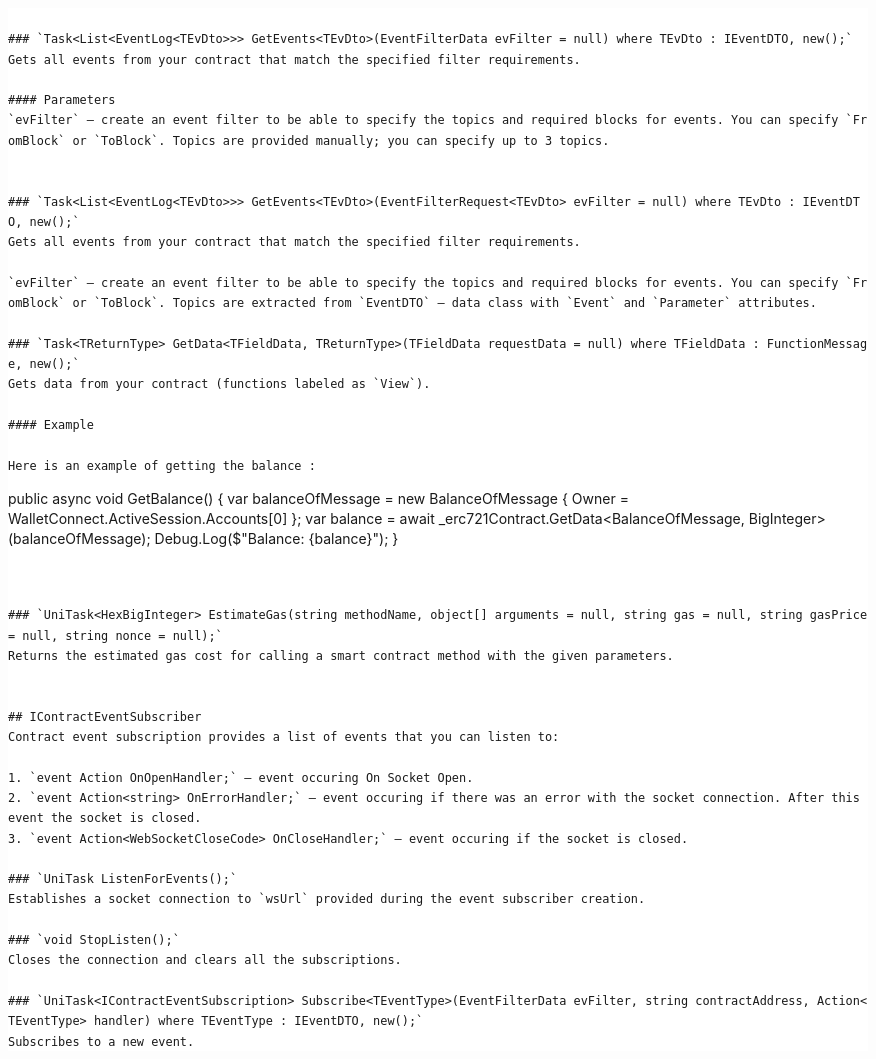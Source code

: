 ```

### `Task<List<EventLog<TEvDto>>> GetEvents<TEvDto>(EventFilterData evFilter = null) where TEvDto : IEventDTO, new();`
Gets all events from your contract that match the specified filter requirements.

#### Parameters
`evFilter` — create an event filter to be able to specify the topics and required blocks for events. You can specify `FromBlock` or `ToBlock`. Topics are provided manually; you can specify up to 3 topics.


### `Task<List<EventLog<TEvDto>>> GetEvents<TEvDto>(EventFilterRequest<TEvDto> evFilter = null) where TEvDto : IEventDTO, new();`
Gets all events from your contract that match the specified filter requirements.

`evFilter` — create an event filter to be able to specify the topics and required blocks for events. You can specify `FromBlock` or `ToBlock`. Topics are extracted from `EventDTO` — data class with `Event` and `Parameter` attributes.

### `Task<TReturnType> GetData<TFieldData, TReturnType>(TFieldData requestData = null) where TFieldData : FunctionMessage, new();`
Gets data from your contract (functions labeled as `View`).

#### Example

Here is an example of getting the balance :

```
public async void GetBalance()
{
	var balanceOfMessage = new BalanceOfMessage
	{
		Owner = WalletConnect.ActiveSession.Accounts[0]
	};
	var balance = await _erc721Contract.GetData<BalanceOfMessage, BigInteger>(balanceOfMessage);
	Debug.Log($"Balance: {balance}");
}
``` 


### `UniTask<HexBigInteger> EstimateGas(string methodName, object[] arguments = null, string gas = null, string gasPrice = null, string nonce = null);`
Returns the estimated gas cost for calling a smart contract method with the given parameters.
 

## IContractEventSubscriber
Contract event subscription provides a list of events that you can listen to:

1. `event Action OnOpenHandler;` — event occuring On Socket Open.
2. `event Action<string> OnErrorHandler;` — event occuring if there was an error with the socket connection. After this event the socket is closed.
3. `event Action<WebSocketCloseCode> OnCloseHandler;` — event occuring if the socket is closed.

### `UniTask ListenForEvents();`
Establishes a socket connection to `wsUrl` provided during the event subscriber creation.

### `void StopListen();`
Closes the connection and clears all the subscriptions.

### `UniTask<IContractEventSubscription> Subscribe<TEventType>(EventFilterData evFilter, string contractAddress, Action<TEventType> handler) where TEventType : IEventDTO, new();`
Subscribes to a new event. 

```